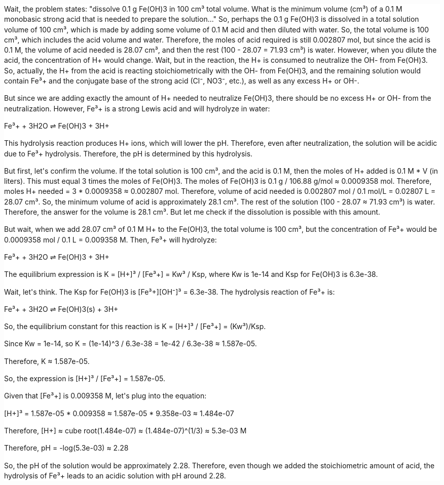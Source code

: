 Wait, the problem states: "dissolve 0.1 g Fe(OH)3 in 100 cm³ total volume. What is the minimum volume (cm³) of a 0.1 M monobasic strong acid that is needed to prepare the solution..." So, perhaps the 0.1 g Fe(OH)3 is dissolved in a total solution volume of 100 cm³, which is made by adding some volume of 0.1 M acid and then diluted with water. So, the total volume is 100 cm³, which includes the acid volume and water. Therefore, the moles of acid required is still 0.002807 mol, but since the acid is 0.1 M, the volume of acid needed is 28.07 cm³, and then the rest (100 - 28.07 = 71.93 cm³) is water. However, when you dilute the acid, the concentration of H+ would change. Wait, but in the reaction, the H+ is consumed to neutralize the OH- from Fe(OH)3. So, actually, the H+ from the acid is reacting stoichiometrically with the OH- from Fe(OH)3, and the remaining solution would contain Fe³+ and the conjugate base of the strong acid (Cl⁻, NO3⁻, etc.), as well as any excess H+ or OH-.

But since we are adding exactly the amount of H+ needed to neutralize Fe(OH)3, there should be no excess H+ or OH- from the neutralization. However, Fe³+ is a strong Lewis acid and will hydrolyze in water:

Fe³+ + 3H2O ⇌ Fe(OH)3 + 3H+

This hydrolysis reaction produces H+ ions, which will lower the pH. Therefore, even after neutralization, the solution will be acidic due to Fe³+ hydrolysis. Therefore, the pH is determined by this hydrolysis.

But first, let's confirm the volume. If the total solution is 100 cm³, and the acid is 0.1 M, then the moles of H+ added is 0.1 M * V (in liters). This must equal 3 times the moles of Fe(OH)3. The moles of Fe(OH)3 is 0.1 g / 106.88 g/mol ≈ 0.0009358 mol. Therefore, moles H+ needed = 3 * 0.0009358 ≈ 0.002807 mol. Therefore, volume of acid needed is 0.002807 mol / 0.1 mol/L = 0.02807 L = 28.07 cm³. So, the minimum volume of acid is approximately 28.1 cm³. The rest of the solution (100 - 28.07 ≈ 71.93 cm³) is water. Therefore, the answer for the volume is 28.1 cm³. But let me check if the dissolution is possible with this amount.

But wait, when we add 28.07 cm³ of 0.1 M H+ to the Fe(OH)3, the total volume is 100 cm³, but the concentration of Fe³+ would be 0.0009358 mol / 0.1 L = 0.009358 M. Then, Fe³+ will hydrolyze:

Fe³+ + 3H2O ⇌ Fe(OH)3 + 3H+

The equilibrium expression is K = [H+]³ / [Fe³+] = Kw³ / Ksp, where Kw is 1e-14 and Ksp for Fe(OH)3 is 6.3e-38.

Wait, let's think. The Ksp for Fe(OH)3 is [Fe³+][OH⁻]³ = 6.3e-38. The hydrolysis reaction of Fe³+ is:

Fe³+ + 3H2O ⇌ Fe(OH)3(s) + 3H+

So, the equilibrium constant for this reaction is K = [H+]³ / [Fe³+] = (Kw³)/Ksp.

Since Kw = 1e-14, so K = (1e-14)^3 / 6.3e-38 = 1e-42 / 6.3e-38 ≈ 1.587e-05.

Therefore, K ≈ 1.587e-05.

So, the expression is [H+]³ / [Fe³+] = 1.587e-05.

Given that [Fe³+] is 0.009358 M, let's plug into the equation:

[H+]³ = 1.587e-05 * 0.009358 ≈ 1.587e-05 * 9.358e-03 ≈ 1.484e-07

Therefore, [H+] ≈ cube root(1.484e-07) ≈ (1.484e-07)^(1/3) ≈ 5.3e-03 M

Therefore, pH = -log(5.3e-03) ≈ 2.28

So, the pH of the solution would be approximately 2.28. Therefore, even though we added the stoichiometric amount of acid, the hydrolysis of Fe³+ leads to an acidic solution with pH around 2.28.
